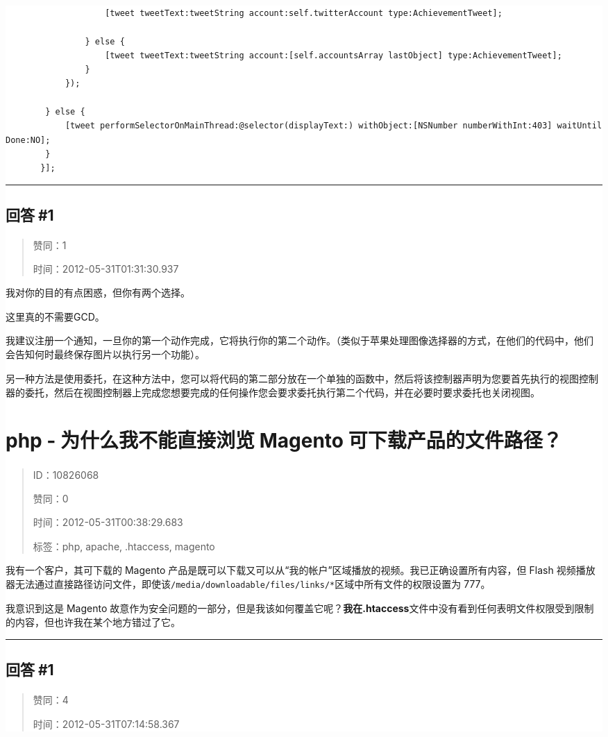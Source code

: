 ```
                    [tweet tweetText:tweetString account:self.twitterAccount type:AchievementTweet];

                } else {
                    [tweet tweetText:tweetString account:[self.accountsArray lastObject] type:AchievementTweet];
                }
            });

        } else {
            [tweet performSelectorOnMainThread:@selector(displayText:) withObject:[NSNumber numberWithInt:403] waitUntilDone:NO];
        }
       }]; 
```

* * *

## 回答 #1

> 赞同：1
> 
> 时间：2012-05-31T01:31:30.937

我对你的目的有点困惑，但你有两个选择。

这里真的不需要GCD。

我建议注册一个通知，一旦你的第一个动作完成，它将执行你的第二个动作。（类似于苹果处理图像选择器的方式，在他们的代码中，他们会告知何时最终保存图片以执行另一个功能）。

另一种方法是使用委托，在这种方法中，您可以将代码的第二部分放在一个单独的函数中，然后将该控制器声明为您要首先执行的视图控制器的委托，然后在视图控制器上完成您想要完成的任何操作您会要求委托执行第二个代码，并在必要时要求委托也关闭视图。

# php - 为什么我不能直接浏览 Magento 可下载产品的文件路径？

> ID：10826068
> 
> 赞同：0
> 
> 时间：2012-05-31T00:38:29.683
> 
> 标签：php, apache, .htaccess, magento

我有一个客户，其可下载的 Magento 产品是既可以下载又可以从“我的帐户”区域播放的视频。我已正确设置所有内容，但 Flash 视频播放器无法通过直接路径访问文件，即使该`/media/downloadable/files/links/*`区域中所有文件的权限设置为 777。

我意识到这是 Magento 故意作为安全问题的一部分，但是我该如何覆盖它呢？**我在.htaccess**文件中没有看到任何表明文件权限受到限制的内容，但也许我在某个地方错过了它。

* * *

## 回答 #1

> 赞同：4
> 
> 时间：2012-05-31T07:14:58.367
